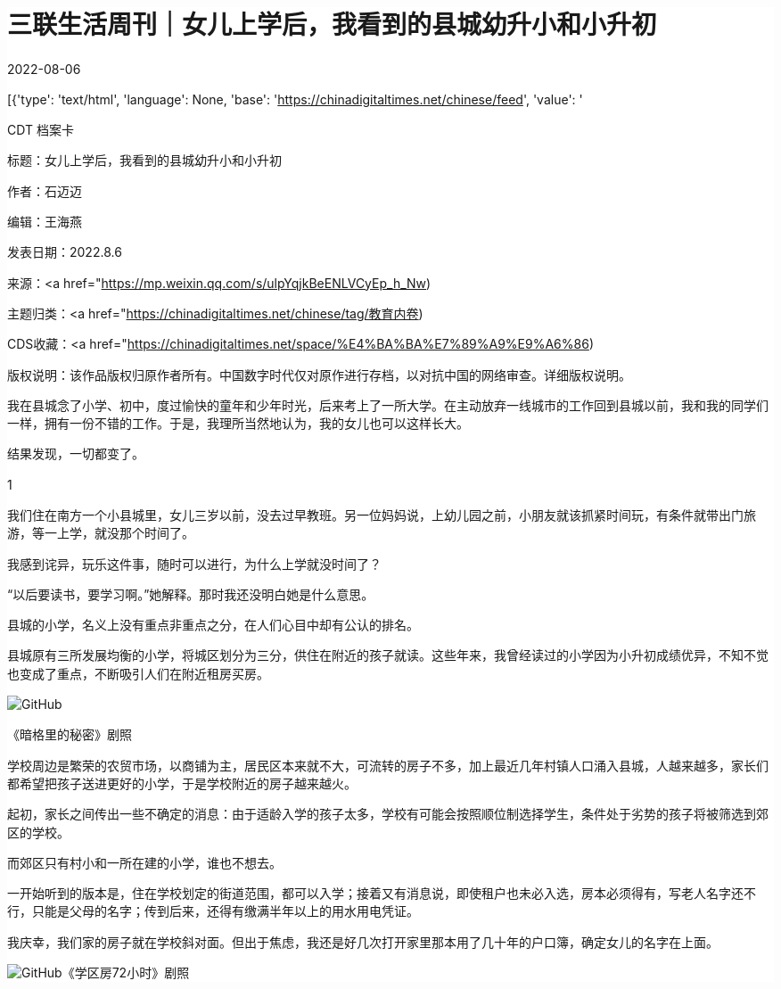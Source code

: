 # 三联生活周刊｜女儿上学后，我看到的县城幼升小和小升初

2022-08-06

[{'type': 'text/html', 'language': None, 'base': 'https://chinadigitaltimes.net/chinese/feed', 'value': '

CDT 档案卡

标题：女儿上学后，我看到的县城幼升小和小升初

作者：石迈迈

编辑：王海燕

发表日期：2022.8.6

来源：<a href="https://mp.weixin.qq.com/s/ulpYqjkBeENLVCyEp_h_Nw)

主题归类：<a href="https://chinadigitaltimes.net/chinese/tag/教育内卷)

CDS收藏：<a href="https://chinadigitaltimes.net/space/%E4%BA%BA%E7%89%A9%E9%A6%86)

版权说明：该作品版权归原作者所有。中国数字时代仅对原作进行存档，以对抗中国的网络审查。详细版权说明。









我在县城念了小学、初中，度过愉快的童年和少年时光，后来考上了一所大学。在主动放弃一线城市的工作回到县城以前，我和我的同学们一样，拥有一份不错的工作。于是，我理所当然地认为，我的女儿也可以这样长大。

结果发现，一切都变了。



1

我们住在南方一个小县城里，女儿三岁以前，没去过早教班。另一位妈妈说，上幼儿园之前，小朋友就该抓紧时间玩，有条件就带出门旅游，等一上学，就没那个时间了。

我感到诧异，玩乐这件事，随时可以进行，为什么上学就没时间了？

“以后要读书，要学习啊。”她解释。那时我还没明白她是什么意思。

县城的小学，名义上没有重点非重点之分，在人们心目中却有公认的排名。

县城原有三所发展均衡的小学，将城区划分为三分，供住在附近的孩子就读。这些年来，我曾经读过的小学因为小升初成绩优异，不知不觉也变成了重点，不断吸引人们在附近租房买房。

![GitHub](https://chinadigitaltimes.net/chinese/files/2022/08/post-685383-62eeb58350376.)

《暗格里的秘密》剧照

学校周边是繁荣的农贸市场，以商铺为主，居民区本来就不大，可流转的房子不多，加上最近几年村镇人口涌入县城，人越来越多，家长们都希望把孩子送进更好的小学，于是学校附近的房子越来越火。

起初，家长之间传出一些不确定的消息：由于适龄入学的孩子太多，学校有可能会按照顺位制选择学生，条件处于劣势的孩子将被筛选到郊区的学校。

而郊区只有村小和一所在建的小学，谁也不想去。

一开始听到的版本是，住在学校划定的街道范围，都可以入学；接着又有消息说，即使租户也未必入选，房本必须得有，写老人名字还不行，只能是父母的名字；传到后来，还得有缴满半年以上的用水用电凭证。

我庆幸，我们家的房子就在学校斜对面。但出于焦虑，我还是好几次打开家里那本用了几十年的户口簿，确定女儿的名字在上面。

![GitHub](https://chinadigitaltimes.net/chinese/files/2022/08/post-685383-62eeb58358331.)《学区房72小时》剧照

